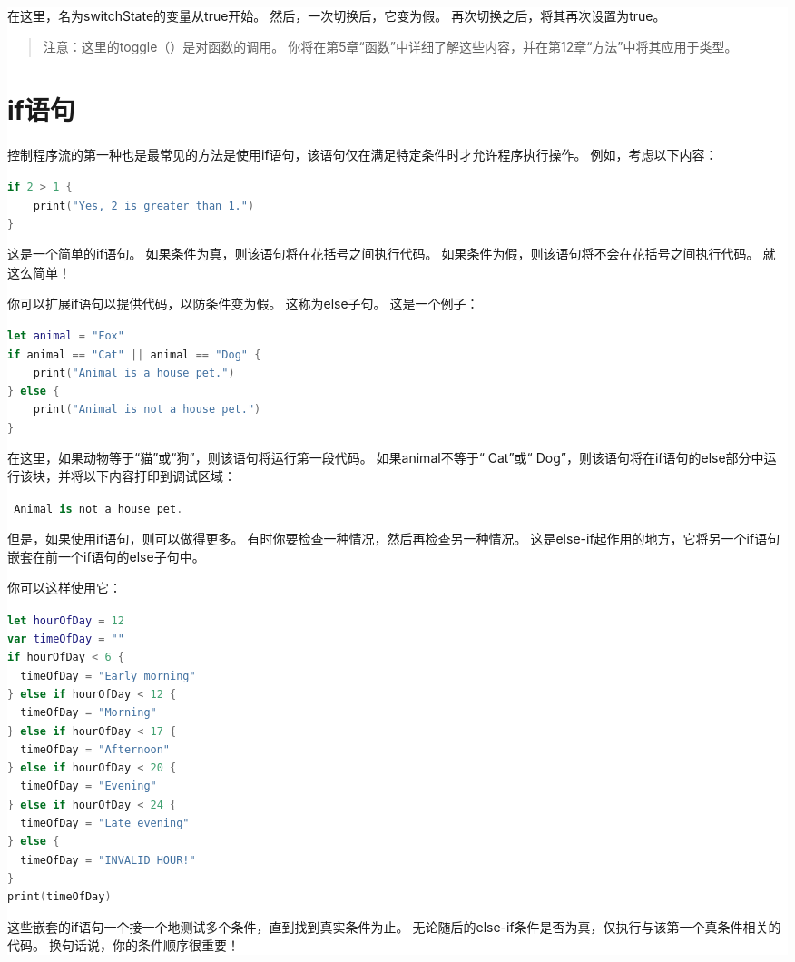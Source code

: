 在这里，名为switchState的变量从true开始。 然后，一次切换后，它变为假。 再次切换之后，将其再次设置为true。

>注意：这里的toggle（）是对函数的调用。 你将在第5章“函数”中详细了解这些内容，并在第12章“方法”中将其应用于类型。

# **if语句**

控制程序流的第一种也是最常见的方法是使用if语句，该语句仅在满足特定条件时才允许程序执行操作。 例如，考虑以下内容：

``` Swift
if 2 > 1 {
    print("Yes, 2 is greater than 1.") 
}
```

这是一个简单的if语句。 如果条件为真，则该语句将在花括号之间执行代码。 如果条件为假，则该语句将不会在花括号之间执行代码。 就这么简单！

你可以扩展if语句以提供代码，以防条件变为假。 这称为else子句。 这是一个例子：

``` Swift
let animal = "Fox"
if animal == "Cat" || animal == "Dog" { 
    print("Animal is a house pet.")
} else {
    print("Animal is not a house pet.") 
}
```

在这里，如果动物等于“猫”或“狗”，则该语句将运行第一段代码。 如果animal不等于“ Cat”或“ Dog”，则该语句将在if语句的else部分中运行该块，并将以下内容打印到调试区域：

``` Swift
 Animal is not a house pet.
```

但是，如果使用if语句，则可以做得更多。 有时你要检查一种情况，然后再检查另一种情况。 这是else-if起作用的地方，它将另一个if语句嵌套在前一个if语句的else子句中。

你可以这样使用它：

``` Swift
let hourOfDay = 12
var timeOfDay = ""
if hourOfDay < 6 {
  timeOfDay = "Early morning"
} else if hourOfDay < 12 {
  timeOfDay = "Morning"
} else if hourOfDay < 17 {
  timeOfDay = "Afternoon"
} else if hourOfDay < 20 {
  timeOfDay = "Evening"
} else if hourOfDay < 24 {
  timeOfDay = "Late evening"
} else {
  timeOfDay = "INVALID HOUR!"
}
print(timeOfDay)
```

这些嵌套的if语句一个接一个地测试多个条件，直到找到真实条件为止。 无论随后的else-if条件是否为真，仅执行与该第一个真条件相关的代码。 换句话说，你的条件顺序很重要！
